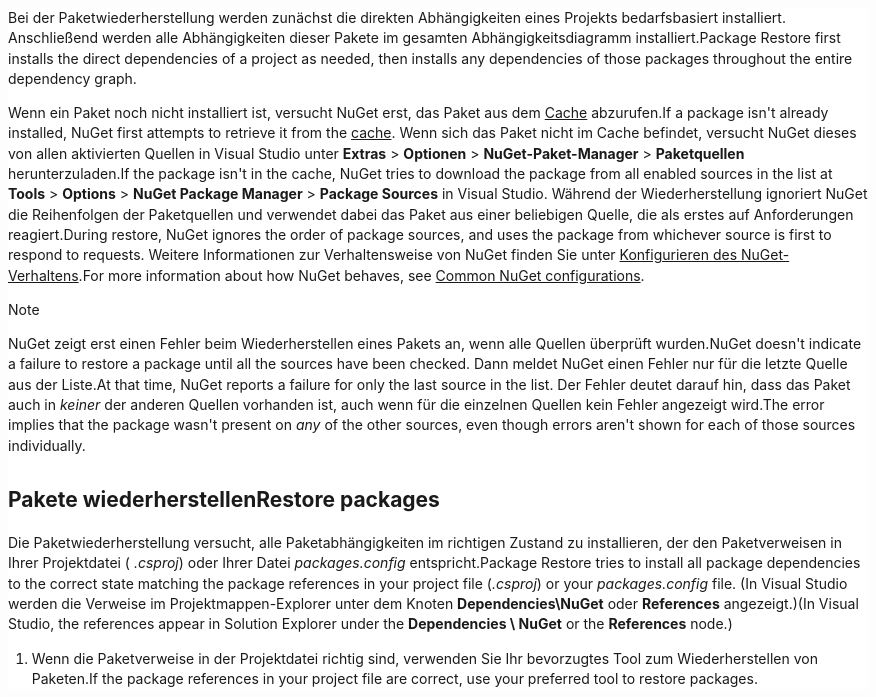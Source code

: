 <span data-ttu-id="6d1e6-110">Bei der Paketwiederherstellung werden zunächst die direkten Abhängigkeiten eines Projekts bedarfsbasiert installiert. Anschließend werden alle Abhängigkeiten dieser Pakete im gesamten Abhängigkeitsdiagramm installiert.</span><span class="sxs-lookup"><span data-stu-id="6d1e6-110">Package Restore first installs the direct dependencies of a project as needed, then installs any dependencies of those packages throughout the entire dependency graph.</span></span>

<span data-ttu-id="6d1e6-111">Wenn ein Paket noch nicht installiert ist, versucht NuGet erst, das Paket aus dem [Cache](../consume-packages/managing-the-global-packages-and-cache-folders.md) abzurufen.</span><span class="sxs-lookup"><span data-stu-id="6d1e6-111">If a package isn't already installed, NuGet first attempts to retrieve it from the [cache](../consume-packages/managing-the-global-packages-and-cache-folders.md).</span></span> <span data-ttu-id="6d1e6-112">Wenn sich das Paket nicht im Cache befindet, versucht NuGet dieses von allen aktivierten Quellen in Visual Studio unter **Extras** > **Optionen** > **NuGet-Paket-Manager** > **Paketquellen** herunterzuladen.</span><span class="sxs-lookup"><span data-stu-id="6d1e6-112">If the package isn't in the cache, NuGet tries to download the package from all enabled sources in the list at **Tools** > **Options** > **NuGet Package Manager** > **Package Sources** in Visual Studio.</span></span> <span data-ttu-id="6d1e6-113">Während der Wiederherstellung ignoriert NuGet die Reihenfolgen der Paketquellen und verwendet dabei das Paket aus einer beliebigen Quelle, die als erstes auf Anforderungen reagiert.</span><span class="sxs-lookup"><span data-stu-id="6d1e6-113">During restore, NuGet ignores the order of package sources, and uses the package from whichever source is first to respond to requests.</span></span> <span data-ttu-id="6d1e6-114">Weitere Informationen zur Verhaltensweise von NuGet finden Sie unter [Konfigurieren des NuGet-Verhaltens](Configuring-NuGet-Behavior.md).</span><span class="sxs-lookup"><span data-stu-id="6d1e6-114">For more information about how NuGet behaves, see [Common NuGet configurations](Configuring-NuGet-Behavior.md).</span></span> 

> [!Note]
> <span data-ttu-id="6d1e6-115">NuGet zeigt erst einen Fehler beim Wiederherstellen eines Pakets an, wenn alle Quellen überprüft wurden.</span><span class="sxs-lookup"><span data-stu-id="6d1e6-115">NuGet doesn't indicate a failure to restore a package until all the sources have been checked.</span></span> <span data-ttu-id="6d1e6-116">Dann meldet NuGet einen Fehler nur für die letzte Quelle aus der Liste.</span><span class="sxs-lookup"><span data-stu-id="6d1e6-116">At that time, NuGet reports a failure for only the last source in the list.</span></span> <span data-ttu-id="6d1e6-117">Der Fehler deutet darauf hin, dass das Paket auch in *keiner* der anderen Quellen vorhanden ist, auch wenn für die einzelnen Quellen kein Fehler angezeigt wird.</span><span class="sxs-lookup"><span data-stu-id="6d1e6-117">The error implies that the package wasn't present on *any* of the other sources, even though errors aren't shown for each of those sources individually.</span></span>

## <a name="restore-packages"></a><span data-ttu-id="6d1e6-118">Pakete wiederherstellen</span><span class="sxs-lookup"><span data-stu-id="6d1e6-118">Restore packages</span></span>

<span data-ttu-id="6d1e6-119">Die Paketwiederherstellung versucht, alle Paketabhängigkeiten im richtigen Zustand zu installieren, der den Paketverweisen in Ihrer Projektdatei ( *.csproj*) oder Ihrer Datei *packages.config* entspricht.</span><span class="sxs-lookup"><span data-stu-id="6d1e6-119">Package Restore tries to install all package dependencies to the correct state matching the package references in your project file (*.csproj*) or your *packages.config* file.</span></span> <span data-ttu-id="6d1e6-120">(In Visual Studio werden die Verweise im Projektmappen-Explorer unter dem Knoten **Dependencies\NuGet** oder **References** angezeigt.)</span><span class="sxs-lookup"><span data-stu-id="6d1e6-120">(In Visual Studio, the references appear in Solution Explorer under the **Dependencies \ NuGet** or the **References** node.)</span></span>

1. <span data-ttu-id="6d1e6-121">Wenn die Paketverweise in der Projektdatei richtig sind, verwenden Sie Ihr bevorzugtes Tool zum Wiederherstellen von Paketen.</span><span class="sxs-lookup"><span data-stu-id="6d1e6-121">If the package references in your project file are correct, use your preferred tool to restore packages.</span></span>
